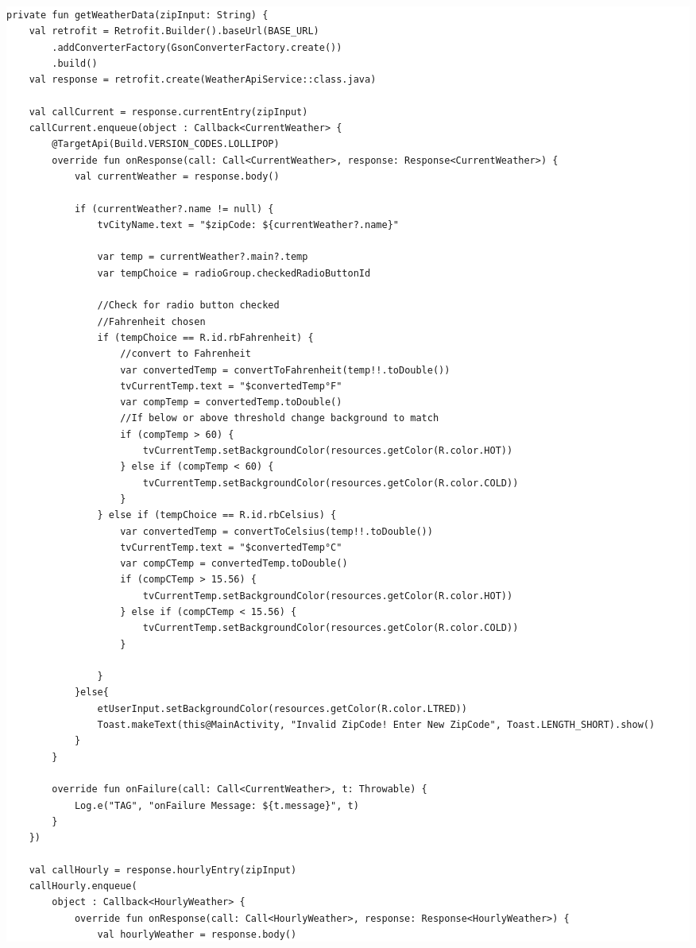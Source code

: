     private fun getWeatherData(zipInput: String) {
        val retrofit = Retrofit.Builder().baseUrl(BASE_URL)
            .addConverterFactory(GsonConverterFactory.create())
            .build()
        val response = retrofit.create(WeatherApiService::class.java)

        val callCurrent = response.currentEntry(zipInput)
        callCurrent.enqueue(object : Callback<CurrentWeather> {
            @TargetApi(Build.VERSION_CODES.LOLLIPOP)
            override fun onResponse(call: Call<CurrentWeather>, response: Response<CurrentWeather>) {
                val currentWeather = response.body()

                if (currentWeather?.name != null) {
                    tvCityName.text = "$zipCode: ${currentWeather?.name}"

                    var temp = currentWeather?.main?.temp
                    var tempChoice = radioGroup.checkedRadioButtonId

                    //Check for radio button checked
                    //Fahrenheit chosen
                    if (tempChoice == R.id.rbFahrenheit) {
                        //convert to Fahrenheit
                        var convertedTemp = convertToFahrenheit(temp!!.toDouble())
                        tvCurrentTemp.text = "$convertedTemp°F"
                        var compTemp = convertedTemp.toDouble()
                        //If below or above threshold change background to match
                        if (compTemp > 60) {
                            tvCurrentTemp.setBackgroundColor(resources.getColor(R.color.HOT))
                        } else if (compTemp < 60) {
                            tvCurrentTemp.setBackgroundColor(resources.getColor(R.color.COLD))
                        }
                    } else if (tempChoice == R.id.rbCelsius) {
                        var convertedTemp = convertToCelsius(temp!!.toDouble())
                        tvCurrentTemp.text = "$convertedTemp°C"
                        var compCTemp = convertedTemp.toDouble()
                        if (compCTemp > 15.56) {
                            tvCurrentTemp.setBackgroundColor(resources.getColor(R.color.HOT))
                        } else if (compCTemp < 15.56) {
                            tvCurrentTemp.setBackgroundColor(resources.getColor(R.color.COLD))
                        }

                    }
                }else{
                    etUserInput.setBackgroundColor(resources.getColor(R.color.LTRED))
                    Toast.makeText(this@MainActivity, "Invalid ZipCode! Enter New ZipCode", Toast.LENGTH_SHORT).show()
                }
            }

            override fun onFailure(call: Call<CurrentWeather>, t: Throwable) {
                Log.e("TAG", "onFailure Message: ${t.message}", t)
            }
        })

        val callHourly = response.hourlyEntry(zipInput)
        callHourly.enqueue(
            object : Callback<HourlyWeather> {
                override fun onResponse(call: Call<HourlyWeather>, response: Response<HourlyWeather>) {
                    val hourlyWeather = response.body()
